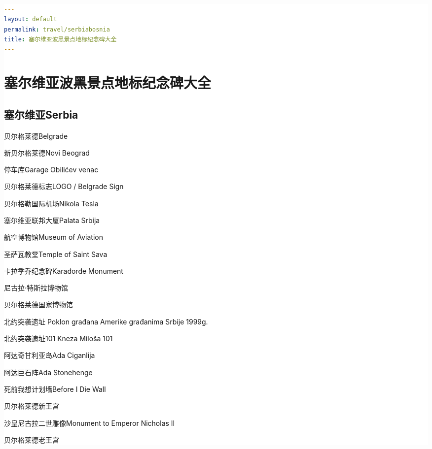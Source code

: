 ```yaml
---
layout: default
permalink: travel/serbiabosnia
title: 塞尔维亚波黑景点地标纪念碑大全
---
```

<h1>塞尔维亚波黑景点地标纪念碑大全</h1>

<h2>塞尔维亚Serbia</h2>


贝尔格莱德Belgrade


新贝尔格莱德Novi Beograd


停车库Garage Obilićev venac


贝尔格莱德标志LOGO / Belgrade Sign


贝尔格勒国际机场Nikola Tesla


塞尔维亚联邦大厦Palata Srbija


航空博物馆Museum of Aviation


圣萨瓦教堂Temple of Saint Sava


卡拉季乔纪念碑Karađorđe Monument


尼古拉·特斯拉博物馆


贝尔格莱德国家博物馆


北约突袭遗址 Poklon građana Amerike građanima Srbije 1999g.


北约突袭遗址101 Kneza Miloša 101


阿达奇甘利亚岛Ada Ciganlija


阿达巨石阵Ada Stonehenge


死前我想计划墙Before I Die Wall


贝尔格莱德新王宫


沙皇尼古拉二世雕像Monument to Emperor Nicholas II


贝尔格莱德老王宫

